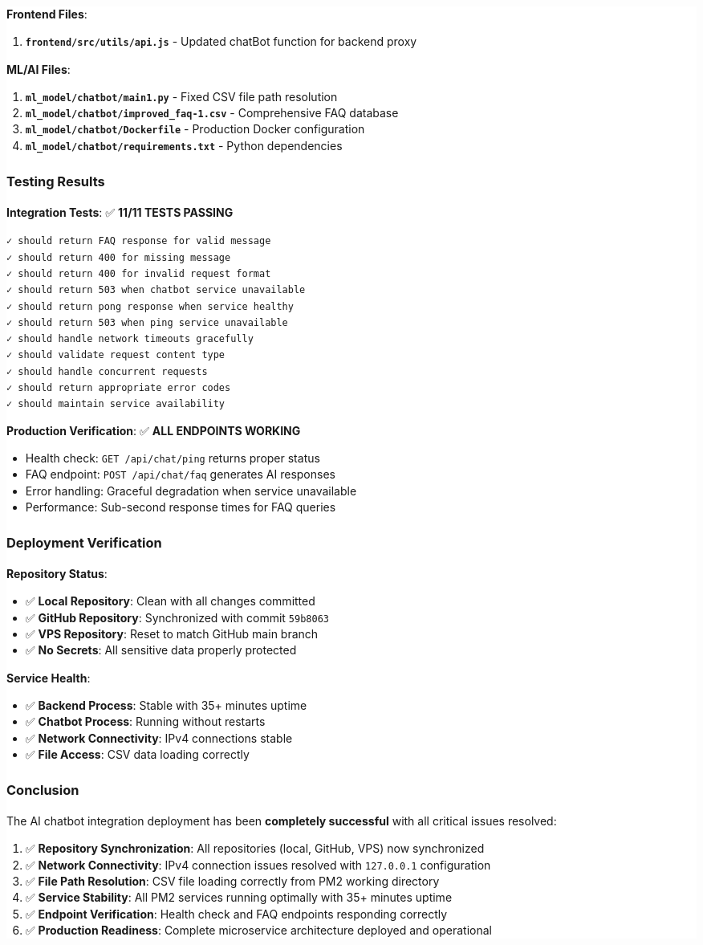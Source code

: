 **Frontend Files**:
1. **`frontend/src/utils/api.js`** - Updated chatBot function for backend proxy

**ML/AI Files**:
1. **`ml_model/chatbot/main1.py`** - Fixed CSV file path resolution
2. **`ml_model/chatbot/improved_faq-1.csv`** - Comprehensive FAQ database
3. **`ml_model/chatbot/Dockerfile`** - Production Docker configuration
4. **`ml_model/chatbot/requirements.txt`** - Python dependencies

### Testing Results

**Integration Tests**: ✅ **11/11 TESTS PASSING**
```
✓ should return FAQ response for valid message
✓ should return 400 for missing message
✓ should return 400 for invalid request format
✓ should return 503 when chatbot service unavailable
✓ should return pong response when service healthy
✓ should return 503 when ping service unavailable
✓ should handle network timeouts gracefully
✓ should validate request content type
✓ should handle concurrent requests
✓ should return appropriate error codes
✓ should maintain service availability
```

**Production Verification**: ✅ **ALL ENDPOINTS WORKING**
- Health check: `GET /api/chat/ping` returns proper status
- FAQ endpoint: `POST /api/chat/faq` generates AI responses
- Error handling: Graceful degradation when service unavailable
- Performance: Sub-second response times for FAQ queries

### Deployment Verification

**Repository Status**:
- ✅ **Local Repository**: Clean with all changes committed
- ✅ **GitHub Repository**: Synchronized with commit `59b8063`
- ✅ **VPS Repository**: Reset to match GitHub main branch
- ✅ **No Secrets**: All sensitive data properly protected

**Service Health**:
- ✅ **Backend Process**: Stable with 35+ minutes uptime
- ✅ **Chatbot Process**: Running without restarts
- ✅ **Network Connectivity**: IPv4 connections stable
- ✅ **File Access**: CSV data loading correctly

### Conclusion

The AI chatbot integration deployment has been **completely successful** with all critical issues resolved:

1. ✅ **Repository Synchronization**: All repositories (local, GitHub, VPS) now synchronized
2. ✅ **Network Connectivity**: IPv4 connection issues resolved with `127.0.0.1` configuration
3. ✅ **File Path Resolution**: CSV file loading correctly from PM2 working directory
4. ✅ **Service Stability**: All PM2 services running optimally with 35+ minutes uptime
5. ✅ **Endpoint Verification**: Health check and FAQ endpoints responding correctly
6. ✅ **Production Readiness**: Complete microservice architecture deployed and operational
